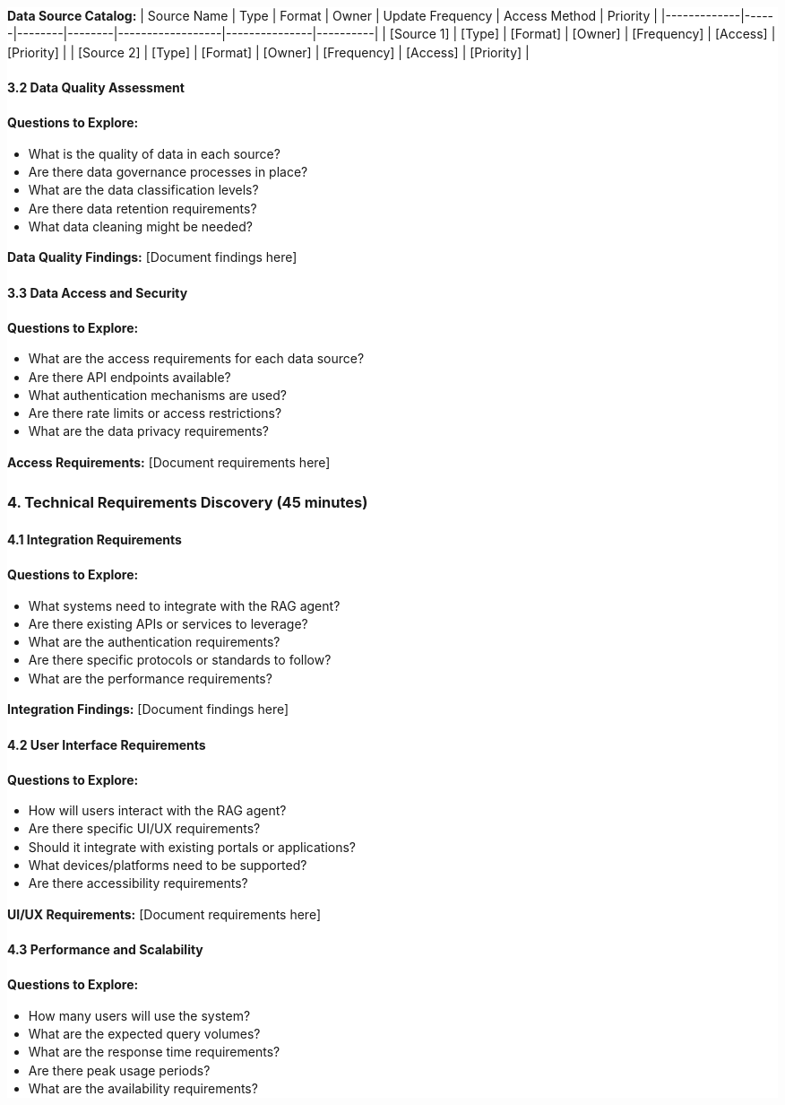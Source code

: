 **Data Source Catalog:**
| Source Name | Type | Format | Owner | Update Frequency | Access Method | Priority |
|-------------|------|--------|--------|------------------|---------------|----------|
| [Source 1] | [Type] | [Format] | [Owner] | [Frequency] | [Access] | [Priority] |
| [Source 2] | [Type] | [Format] | [Owner] | [Frequency] | [Access] | [Priority] |

#### 3.2 Data Quality Assessment
**Questions to Explore:**
- What is the quality of data in each source?
- Are there data governance processes in place?
- What are the data classification levels?
- Are there data retention requirements?
- What data cleaning might be needed?

**Data Quality Findings:**
[Document findings here]

#### 3.3 Data Access and Security
**Questions to Explore:**
- What are the access requirements for each data source?
- Are there API endpoints available?
- What authentication mechanisms are used?
- Are there rate limits or access restrictions?
- What are the data privacy requirements?

**Access Requirements:**
[Document requirements here]

### 4. Technical Requirements Discovery (45 minutes)
#### 4.1 Integration Requirements
**Questions to Explore:**
- What systems need to integrate with the RAG agent?
- Are there existing APIs or services to leverage?
- What are the authentication requirements?
- Are there specific protocols or standards to follow?
- What are the performance requirements?

**Integration Findings:**
[Document findings here]

#### 4.2 User Interface Requirements
**Questions to Explore:**
- How will users interact with the RAG agent?
- Are there specific UI/UX requirements?
- Should it integrate with existing portals or applications?
- What devices/platforms need to be supported?
- Are there accessibility requirements?

**UI/UX Requirements:**
[Document requirements here]

#### 4.3 Performance and Scalability
**Questions to Explore:**
- How many users will use the system?
- What are the expected query volumes?
- What are the response time requirements?
- Are there peak usage periods?
- What are the availability requirements?
